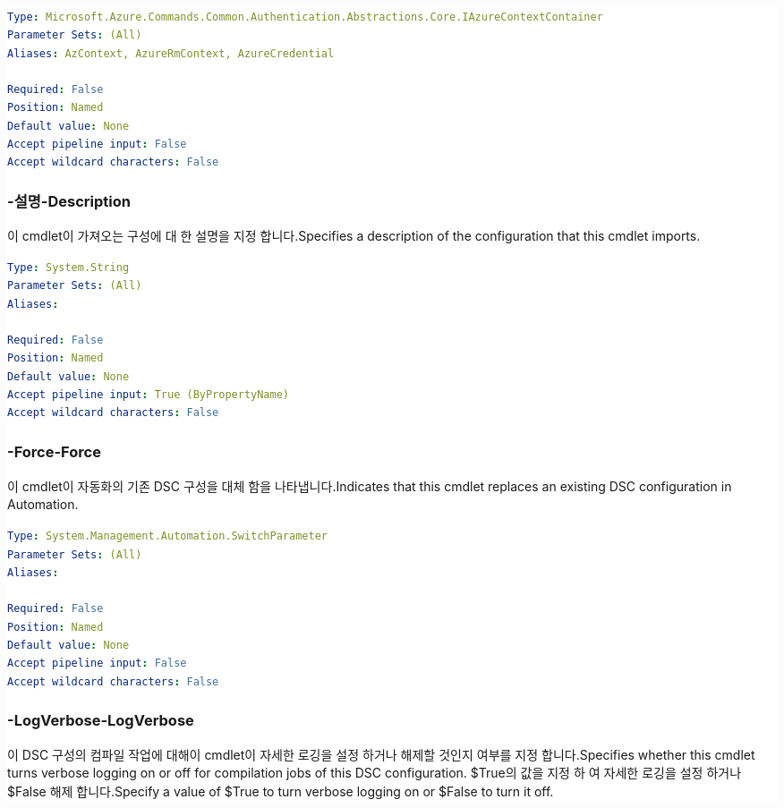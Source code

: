 ```yaml
Type: Microsoft.Azure.Commands.Common.Authentication.Abstractions.Core.IAzureContextContainer
Parameter Sets: (All)
Aliases: AzContext, AzureRmContext, AzureCredential

Required: False
Position: Named
Default value: None
Accept pipeline input: False
Accept wildcard characters: False
```

### <span data-ttu-id="82856-118">-설명</span><span class="sxs-lookup"><span data-stu-id="82856-118">-Description</span></span>
<span data-ttu-id="82856-119">이 cmdlet이 가져오는 구성에 대 한 설명을 지정 합니다.</span><span class="sxs-lookup"><span data-stu-id="82856-119">Specifies a description of the configuration that this cmdlet imports.</span></span>

```yaml
Type: System.String
Parameter Sets: (All)
Aliases:

Required: False
Position: Named
Default value: None
Accept pipeline input: True (ByPropertyName)
Accept wildcard characters: False
```

### <span data-ttu-id="82856-120">-Force</span><span class="sxs-lookup"><span data-stu-id="82856-120">-Force</span></span>
<span data-ttu-id="82856-121">이 cmdlet이 자동화의 기존 DSC 구성을 대체 함을 나타냅니다.</span><span class="sxs-lookup"><span data-stu-id="82856-121">Indicates that this cmdlet replaces an existing DSC configuration in Automation.</span></span>

```yaml
Type: System.Management.Automation.SwitchParameter
Parameter Sets: (All)
Aliases:

Required: False
Position: Named
Default value: None
Accept pipeline input: False
Accept wildcard characters: False
```

### <span data-ttu-id="82856-122">-LogVerbose</span><span class="sxs-lookup"><span data-stu-id="82856-122">-LogVerbose</span></span>
<span data-ttu-id="82856-123">이 DSC 구성의 컴파일 작업에 대해이 cmdlet이 자세한 로깅을 설정 하거나 해제할 것인지 여부를 지정 합니다.</span><span class="sxs-lookup"><span data-stu-id="82856-123">Specifies whether this cmdlet turns verbose logging on or off for compilation jobs of this DSC configuration.</span></span> <span data-ttu-id="82856-124">$True의 값을 지정 하 여 자세한 로깅을 설정 하거나 $False 해제 합니다.</span><span class="sxs-lookup"><span data-stu-id="82856-124">Specify a value of $True to turn verbose logging on or $False to turn it off.</span></span>

